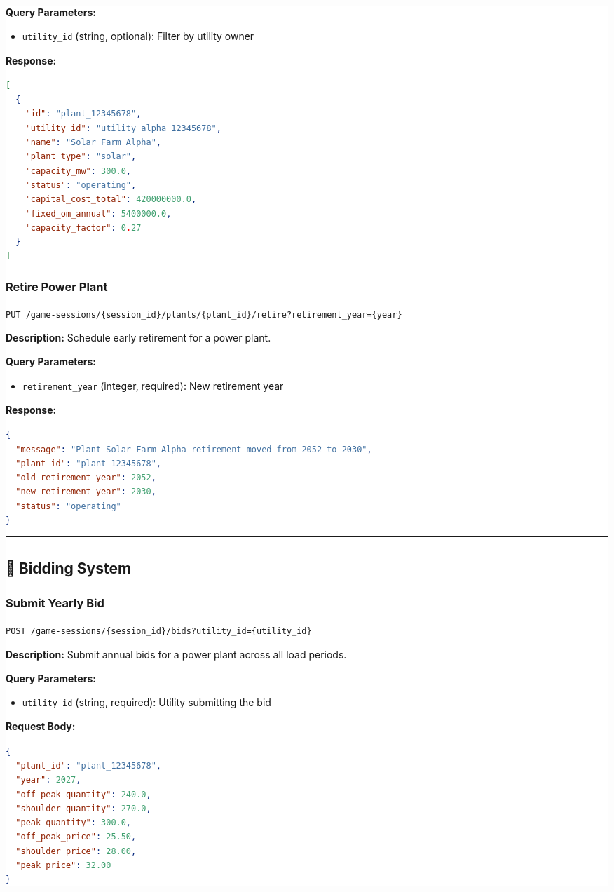 **Query Parameters:**
- `utility_id` (string, optional): Filter by utility owner

**Response:**
```json
[
  {
    "id": "plant_12345678",
    "utility_id": "utility_alpha_12345678",
    "name": "Solar Farm Alpha",
    "plant_type": "solar",
    "capacity_mw": 300.0,
    "status": "operating",
    "capital_cost_total": 420000000.0,
    "fixed_om_annual": 5400000.0,
    "capacity_factor": 0.27
  }
]
```

### Retire Power Plant
```http
PUT /game-sessions/{session_id}/plants/{plant_id}/retire?retirement_year={year}
```
**Description:** Schedule early retirement for a power plant.

**Query Parameters:**
- `retirement_year` (integer, required): New retirement year

**Response:**
```json
{
  "message": "Plant Solar Farm Alpha retirement moved from 2052 to 2030",
  "plant_id": "plant_12345678",
  "old_retirement_year": 2052,
  "new_retirement_year": 2030,
  "status": "operating"
}
```

---

## 📝 Bidding System

### Submit Yearly Bid
```http
POST /game-sessions/{session_id}/bids?utility_id={utility_id}
```
**Description:** Submit annual bids for a power plant across all load periods.

**Query Parameters:**
- `utility_id` (string, required): Utility submitting the bid

**Request Body:**
```json
{
  "plant_id": "plant_12345678",
  "year": 2027,
  "off_peak_quantity": 240.0,
  "shoulder_quantity": 270.0,
  "peak_quantity": 300.0,
  "off_peak_price": 25.50,
  "shoulder_price": 28.00,
  "peak_price": 32.00
}
```
